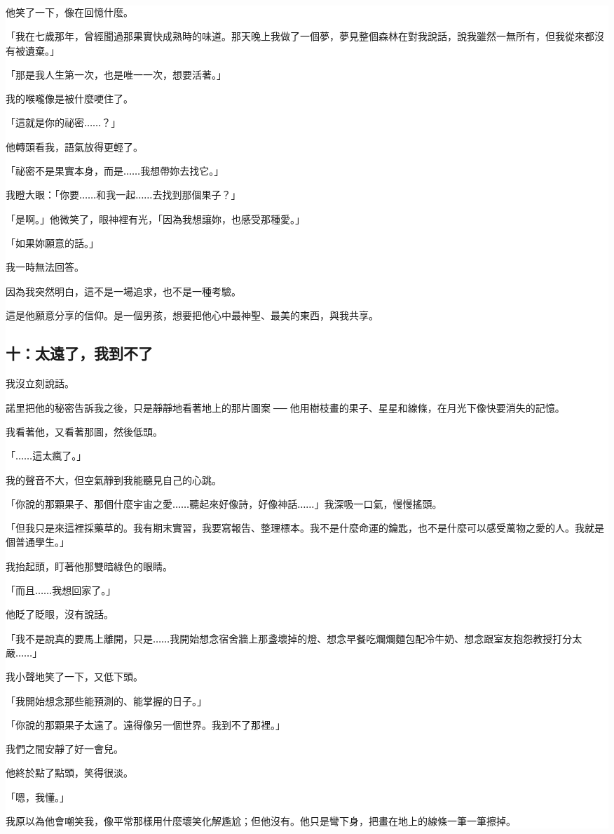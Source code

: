 他笑了一下，像在回憶什麼。

「我在七歲那年，曾經聞過那果實快成熟時的味道。那天晚上我做了一個夢，夢見整個森林在對我說話，說我雖然一無所有，但我從來都沒有被遺棄。」

「那是我人生第一次，也是唯一一次，想要活著。」

我的喉嚨像是被什麼哽住了。

「這就是你的祕密……？」

他轉頭看我，語氣放得更輕了。

「祕密不是果實本身，而是……我想帶妳去找它。」

我瞪大眼：「你要……和我一起……去找到那個果子？」

「是啊。」他微笑了，眼神裡有光，「因為我想讓妳，也感受那種愛。」

「如果妳願意的話。」

我一時無法回答。

因為我突然明白，這不是一場追求，也不是一種考驗。

這是他願意分享的信仰。是一個男孩，想要把他心中最神聖、最美的東西，與我共享。

## 十：太遠了，我到不了

我沒立刻說話。

諾里把他的秘密告訴我之後，只是靜靜地看著地上的那片圖案 ── 他用樹枝畫的果子、星星和線條，在月光下像快要消失的記憶。

我看著他，又看著那圖，然後低頭。

「……這太瘋了。」

我的聲音不大，但空氣靜到我能聽見自己的心跳。

「你說的那顆果子、那個什麼宇宙之愛……聽起來好像詩，好像神話……」我深吸一口氣，慢慢搖頭。

「但我只是來這裡採藥草的。我有期末實習，我要寫報告、整理標本。我不是什麼命運的鑰匙，也不是什麼可以感受萬物之愛的人。我就是個普通學生。」

我抬起頭，盯著他那雙暗綠色的眼睛。

「而且……我想回家了。」

他眨了眨眼，沒有說話。

「我不是說真的要馬上離開，只是……我開始想念宿舍牆上那盞壞掉的燈、想念早餐吃爛爛麵包配冷牛奶、想念跟室友抱怨教授打分太嚴……」

我小聲地笑了一下，又低下頭。

「我開始想念那些能預測的、能掌握的日子。」

「你說的那顆果子太遠了。遠得像另一個世界。我到不了那裡。」

我們之間安靜了好一會兒。

他終於點了點頭，笑得很淡。

「嗯，我懂。」

我原以為他會嘲笑我，像平常那樣用什麼壞笑化解尷尬；但他沒有。他只是彎下身，把畫在地上的線條一筆一筆擦掉。
